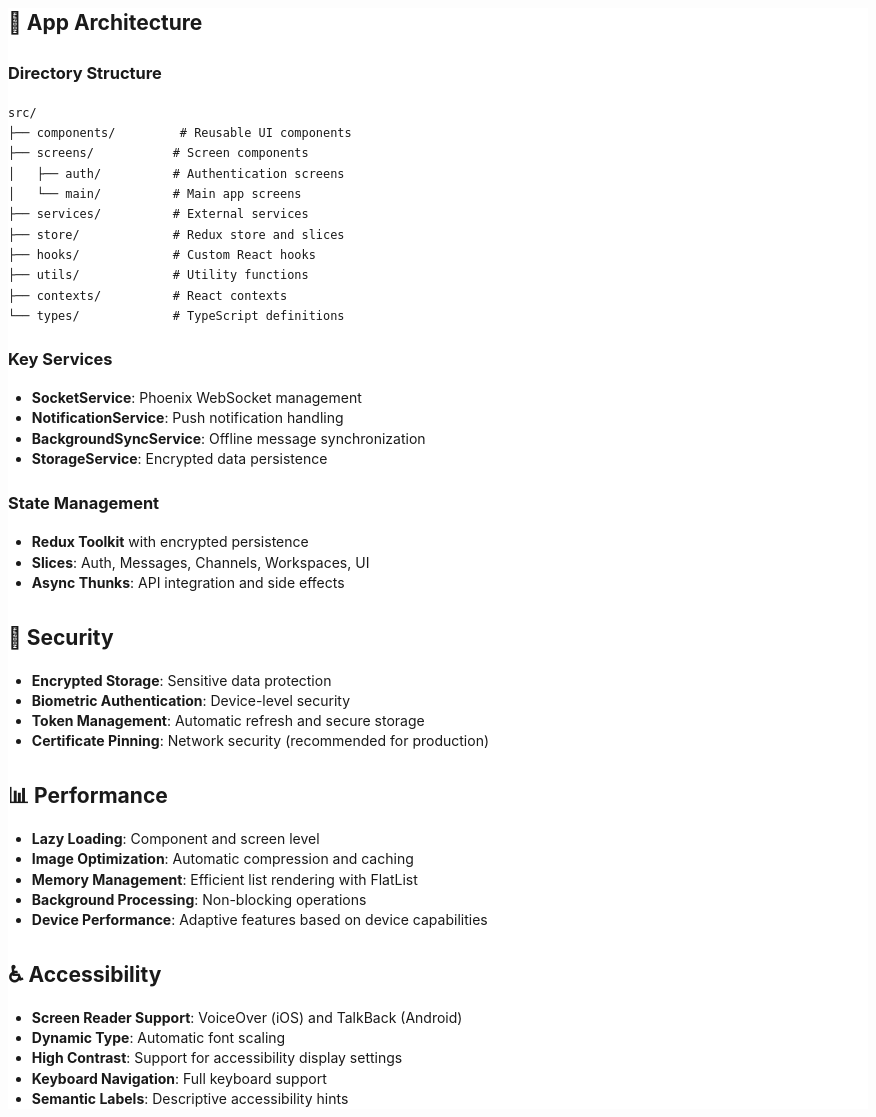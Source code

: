 ## 📱 App Architecture

### Directory Structure
```
src/
├── components/         # Reusable UI components
├── screens/           # Screen components
│   ├── auth/          # Authentication screens
│   └── main/          # Main app screens
├── services/          # External services
├── store/             # Redux store and slices
├── hooks/             # Custom React hooks
├── utils/             # Utility functions
├── contexts/          # React contexts
└── types/             # TypeScript definitions
```

### Key Services
- **SocketService**: Phoenix WebSocket management
- **NotificationService**: Push notification handling
- **BackgroundSyncService**: Offline message synchronization
- **StorageService**: Encrypted data persistence

### State Management
- **Redux Toolkit** with encrypted persistence
- **Slices**: Auth, Messages, Channels, Workspaces, UI
- **Async Thunks**: API integration and side effects

## 🔐 Security

- **Encrypted Storage**: Sensitive data protection
- **Biometric Authentication**: Device-level security
- **Token Management**: Automatic refresh and secure storage
- **Certificate Pinning**: Network security (recommended for production)

## 📊 Performance

- **Lazy Loading**: Component and screen level
- **Image Optimization**: Automatic compression and caching
- **Memory Management**: Efficient list rendering with FlatList
- **Background Processing**: Non-blocking operations
- **Device Performance**: Adaptive features based on device capabilities

## ♿ Accessibility

- **Screen Reader Support**: VoiceOver (iOS) and TalkBack (Android)
- **Dynamic Type**: Automatic font scaling
- **High Contrast**: Support for accessibility display settings
- **Keyboard Navigation**: Full keyboard support
- **Semantic Labels**: Descriptive accessibility hints
